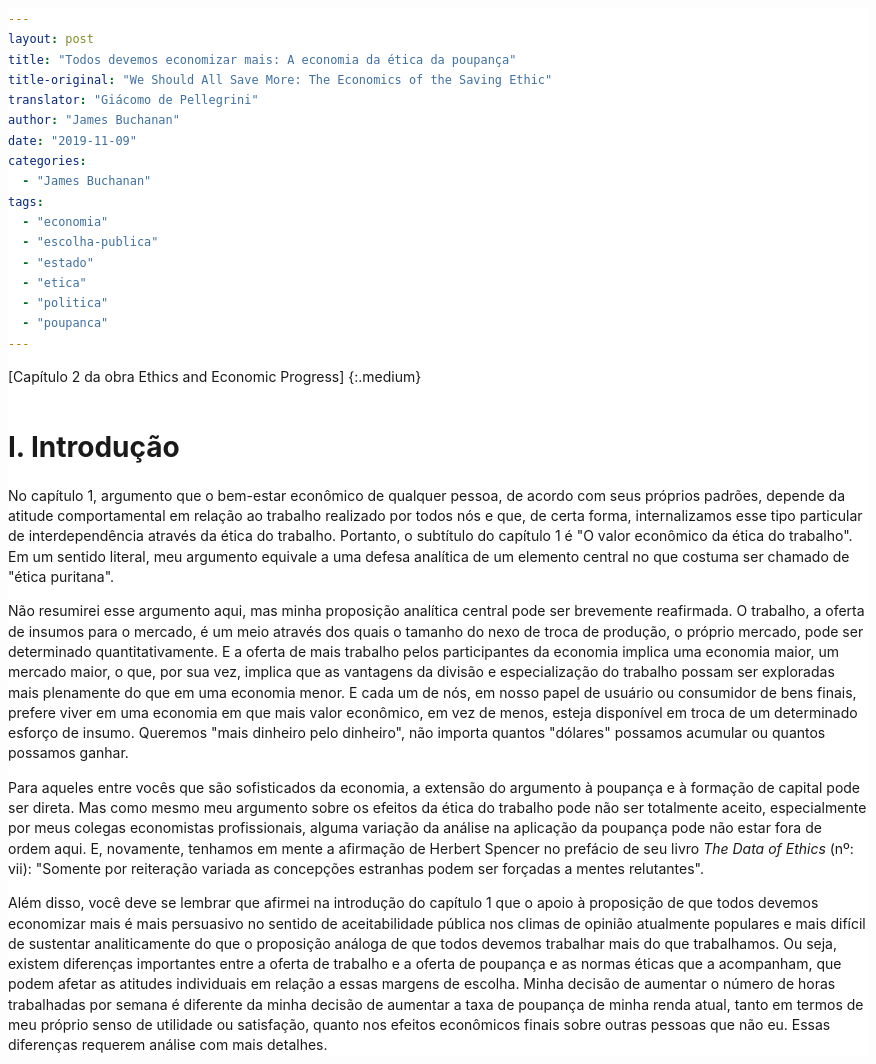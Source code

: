 ```yaml
---
layout: post
title: "Todos devemos economizar mais: A economia da ética da poupança"
title-original: "We Should All Save More: The Economics of the Saving Ethic"
translator: "Giácomo de Pellegrini"
author: "James Buchanan"
date: "2019-11-09"
categories:   
  - "James Buchanan"
tags: 
  - "economia"
  - "escolha-publica"
  - "estado"
  - "etica"
  - "politica"
  - "poupanca"
---
```


[Capítulo 2 da obra Ethics and Economic Progress]
{:.medium}

# I. Introdução

No capítulo 1, argumento que o bem-estar econômico de qualquer pessoa, de acordo com seus próprios padrões, depende da atitude comportamental em relação ao trabalho realizado por todos nós e que, de certa forma, internalizamos esse tipo particular de interdependência através da ética do trabalho. Portanto, o subtítulo do capítulo 1 é "O valor econômico da ética do trabalho". Em um sentido literal, meu argumento equivale a uma defesa analítica de um elemento central no que costuma ser chamado de "ética puritana".

Não resumirei esse argumento aqui, mas minha proposição analítica central pode ser brevemente reafirmada. O trabalho, a oferta de insumos para o mercado, é um meio através dos quais o tamanho do nexo de troca de produção, o próprio mercado, pode ser determinado quantitativamente. E a oferta de mais trabalho pelos participantes da economia implica uma economia maior, um mercado maior, o que, por sua vez, implica que as vantagens da divisão e especialização do trabalho possam ser exploradas mais plenamente do que em uma economia menor. E cada um de nós, em nosso papel de usuário ou consumidor de bens finais, prefere viver em uma economia em que mais valor econômico, em vez de menos, esteja disponível em troca de um determinado esforço de insumo. Queremos "mais dinheiro pelo dinheiro", não importa quantos "dólares" possamos acumular ou quantos possamos ganhar.

Para aqueles entre vocês que são sofisticados da economia, a extensão do argumento à poupança e à formação de capital pode ser direta. Mas como mesmo meu argumento sobre os efeitos da ética do trabalho pode não ser totalmente aceito, especialmente por meus colegas economistas profissionais, alguma variação da análise na aplicação da poupança pode não estar fora de ordem aqui. E, novamente, tenhamos em mente a afirmação de Herbert Spencer no prefácio de seu livro _The Data of Ethics_ (nº: vii): "Somente por reiteração variada as concepções estranhas podem ser forçadas a mentes relutantes".

Além disso, você deve se lembrar que afirmei na introdução do capítulo 1 que o apoio à proposição de que todos devemos economizar mais é mais persuasivo no sentido de aceitabilidade pública nos climas de opinião atualmente populares e mais difícil de sustentar analiticamente do que o proposição análoga de que todos devemos trabalhar mais do que trabalhamos. Ou seja, existem diferenças importantes entre a oferta de trabalho e a oferta de poupança e as normas éticas que a acompanham, que podem afetar as atitudes individuais em relação a essas margens de escolha. Minha decisão de aumentar o número de horas trabalhadas por semana é diferente da minha decisão de aumentar a taxa de poupança de minha renda atual, tanto em termos de meu próprio senso de utilidade ou satisfação, quanto nos efeitos econômicos finais sobre outras pessoas que não eu. Essas diferenças requerem análise com mais detalhes.
